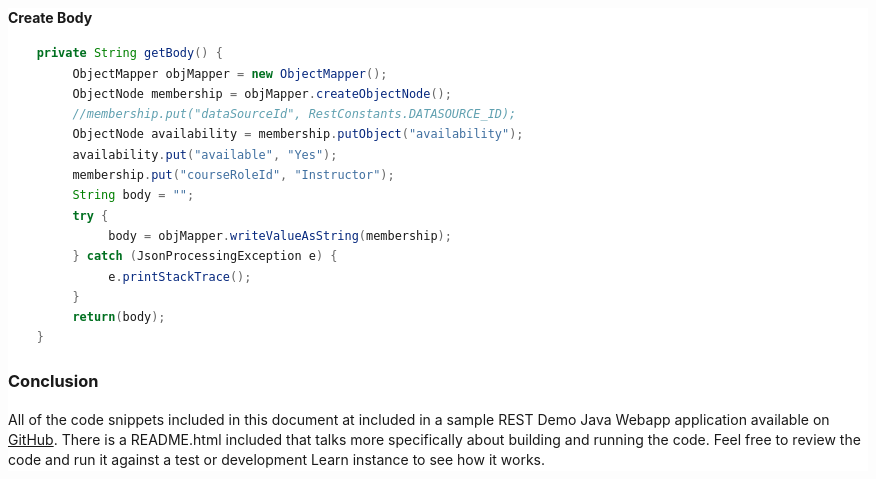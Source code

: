 **Create Body**
~~~ java
    private String getBody() {
         ObjectMapper objMapper = new ObjectMapper();
         ObjectNode membership = objMapper.createObjectNode();
         //membership.put("dataSourceId", RestConstants.DATASOURCE_ID);
         ObjectNode availability = membership.putObject("availability");
         availability.put("available", "Yes");
         membership.put("courseRoleId", "Instructor");
         String body = "";
         try {
              body = objMapper.writeValueAsString(membership);
         } catch (JsonProcessingException e) {
              e.printStackTrace();
         }
         return(body);
    }
~~~

### Conclusion

All of the code snippets included in this document at included in a sample
REST Demo Java Webapp application available on
[GitHub](https://github.com/blackboard/BBDN-REST-Demo-Java-Webapp). There is a README.html included that talks more specifically about
building and running the code. Feel free to review the code and run it against
a test or development Learn instance to see how it works.

